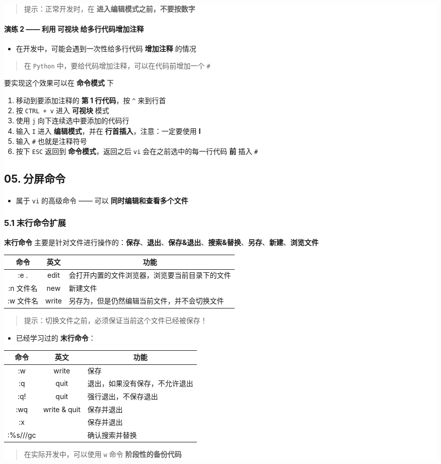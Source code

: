 > 提示：正常开发时，在 **进入编辑模式之前，不要按数字**

#### 演练 2 —— 利用 可视块 给多行代码增加注释

+   在开发中，可能会遇到一次性给多行代码 **增加注释** 的情况

> 在 `Python` 中，要给代码增加注释，可以在代码前增加一个 `#`

要实现这个效果可以在 **命令模式** 下

1.  移动到要添加注释的 **第 1 行代码**，按 `^` 来到行首
2.  按 `CTRL + v` 进入 **可视块** 模式
3.  使用 `j` 向下连续选中要添加的代码行
4.  输入 `I` 进入 **编辑模式**，并在 **行首插入**，注意：一定要使用 **I**
5.  输入 `#` 也就是注释符号
6.  按下 `ESC` 返回到 **命令模式**，返回之后 `vi` 会在之前选中的每一行代码 **前** 插入 `#`

## 05\. 分屏命令

+   属于 `vi` 的高级命令 —— 可以 **同时编辑和查看多个文件**

### 5.1 末行命令扩展

**末行命令** 主要是针对文件进行操作的：**保存**、**退出**、**保存&退出**、**搜索&替换**、**另存**、**新建**、**浏览文件**

| 命令 | 英文 | 功能 |
| :-: | :-: | --- |
| :e . | edit | 会打开内置的文件浏览器，浏览要当前目录下的文件 |
| :n 文件名 | new | 新建文件 |
| :w 文件名 | write | 另存为，但是仍然编辑当前文件，并不会切换文件 |

> 提示：切换文件之前，必须保证当前这个文件已经被保存！

+   已经学习过的 **末行命令**：

| 命令 | 英文 | 功能 |
| :-: | :-: | --- |
| :w | write | 保存 |
| :q | quit | 退出，如果没有保存，不允许退出 |
| :q! | quit | 强行退出，不保存退出 |
| :wq | write & quit | 保存并退出 |
| :x |  | 保存并退出 |
| :%s///gc |  | 确认搜索并替换 |

> 在实际开发中，可以使用 `w` 命令 **阶段性的备份代码**
